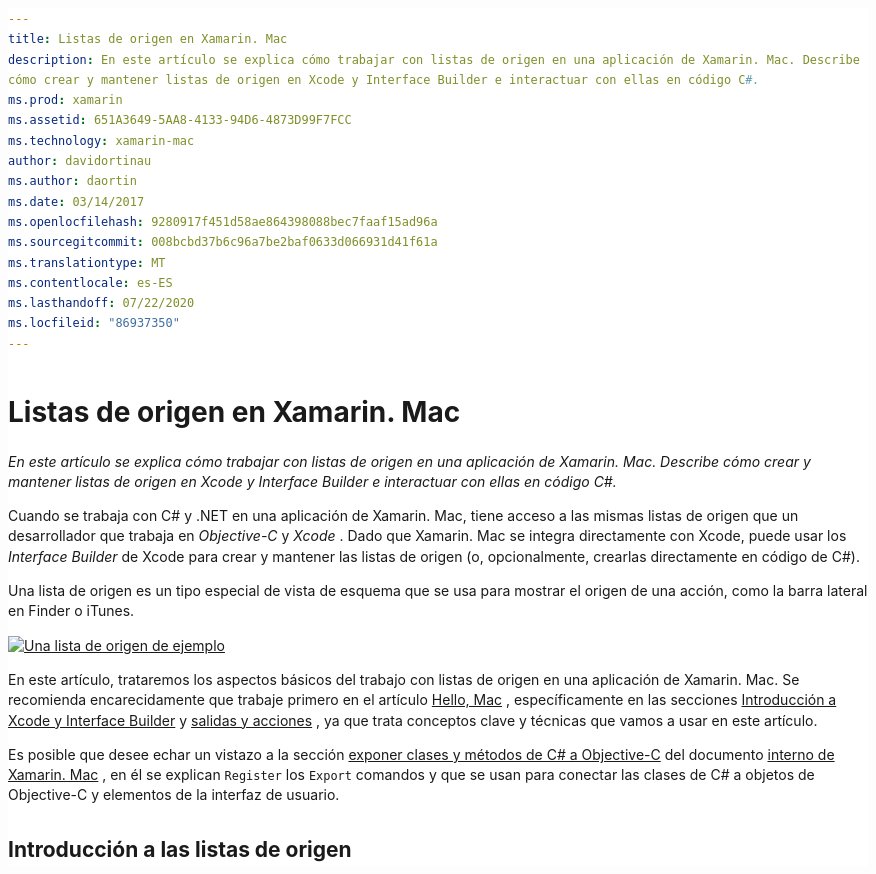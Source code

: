 ```yaml
---
title: Listas de origen en Xamarin. Mac
description: En este artículo se explica cómo trabajar con listas de origen en una aplicación de Xamarin. Mac. Describe cómo crear y mantener listas de origen en Xcode y Interface Builder e interactuar con ellas en código C#.
ms.prod: xamarin
ms.assetid: 651A3649-5AA8-4133-94D6-4873D99F7FCC
ms.technology: xamarin-mac
author: davidortinau
ms.author: daortin
ms.date: 03/14/2017
ms.openlocfilehash: 9280917f451d58ae864398088bec7faaf15ad96a
ms.sourcegitcommit: 008bcbd37b6c96a7be2baf0633d066931d41f61a
ms.translationtype: MT
ms.contentlocale: es-ES
ms.lasthandoff: 07/22/2020
ms.locfileid: "86937350"
---
```

# <a name="source-lists-in-xamarinmac"></a>Listas de origen en Xamarin. Mac

_En este artículo se explica cómo trabajar con listas de origen en una aplicación de Xamarin. Mac. Describe cómo crear y mantener listas de origen en Xcode y Interface Builder e interactuar con ellas en código C#._

Cuando se trabaja con C# y .NET en una aplicación de Xamarin. Mac, tiene acceso a las mismas listas de origen que un desarrollador que trabaja en *Objective-C* y *Xcode* . Dado que Xamarin. Mac se integra directamente con Xcode, puede usar los _Interface Builder_ de Xcode para crear y mantener las listas de origen (o, opcionalmente, crearlas directamente en código de C#).

Una lista de origen es un tipo especial de vista de esquema que se usa para mostrar el origen de una acción, como la barra lateral en Finder o iTunes.

[![Una lista de origen de ejemplo](source-list-images/source05.png)](source-list-images/source05.png#lightbox)

En este artículo, trataremos los aspectos básicos del trabajo con listas de origen en una aplicación de Xamarin. Mac. Se recomienda encarecidamente que trabaje primero en el artículo [Hello, Mac](~/mac/get-started/hello-mac.md) , específicamente en las secciones [Introducción a Xcode y Interface Builder](~/mac/get-started/hello-mac.md#introduction-to-xcode-and-interface-builder) y [salidas y acciones](~/mac/get-started/hello-mac.md#outlets-and-actions) , ya que trata conceptos clave y técnicas que vamos a usar en este artículo.

Es posible que desee echar un vistazo a la sección [exponer clases y métodos de C# a Objective-C](~/mac/internals/how-it-works.md) del documento [interno de Xamarin. Mac](~/mac/internals/how-it-works.md) , en él se explican `Register` los `Export` comandos y que se usan para conectar las clases de C# a objetos de Objective-C y elementos de la interfaz de usuario.

<a name="Introduction_to_Outline_Views"></a>

## <a name="introduction-to-source-lists"></a>Introducción a las listas de origen
